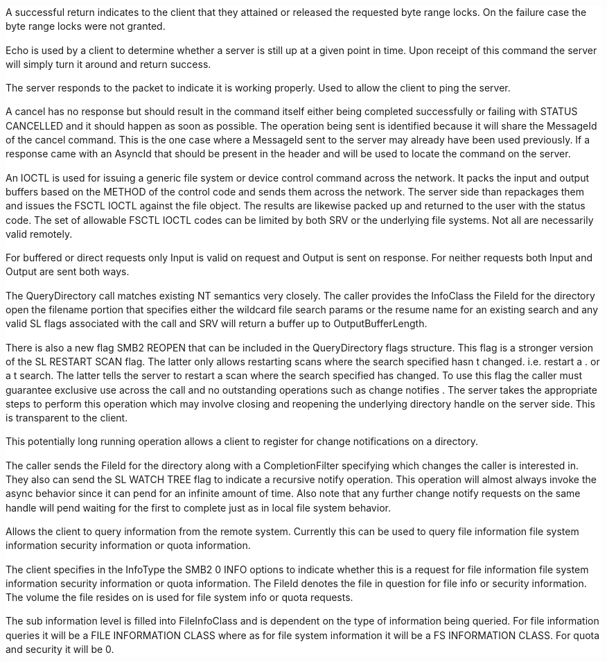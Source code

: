 A successful return indicates to the client that they attained or released the requested byte range locks. On the failure case the byte range locks were not granted.

Echo is used by a client to determine whether a server is still up at a given point in time. Upon receipt of this command the server will simply turn it around and return success.

The server responds to the packet to indicate it is working properly. Used to allow the client to ping the server.

A cancel has no response but should result in the command itself either being completed successfully or failing with STATUS CANCELLED and it should happen as soon as possible. The operation being sent is identified because it will share the MessageId of the cancel command. This is the one case where a MessageId sent to the server may already have been used previously. If a response came with an AsyncId that should be present in the header and will be used to locate the command on the server.

An IOCTL is used for issuing a generic file system or device control command across the network. It packs the input and output buffers based on the METHOD of the control code and sends them across the network. The server side than repackages them and issues the FSCTL IOCTL against the file object. The results are likewise packed up and returned to the user with the status code. The set of allowable FSCTL IOCTL codes can be limited by both SRV or the underlying file systems. Not all are necessarily valid remotely. 

For buffered or direct requests only Input is valid on request and Output is sent on response. For neither requests both Input and Output are sent both ways.

The QueryDirectory call matches existing NT semantics very closely. The caller provides the InfoClass the FileId for the directory open the filename portion that specifies either the wildcard file search params or the resume name for an existing search and any valid SL flags associated with the call and SRV will return a buffer up to OutputBufferLength.

There is also a new flag SMB2 REOPEN that can be included in the QueryDirectory flags structure. This flag is a stronger version of the SL RESTART SCAN flag. The latter only allows restarting scans where the search specified hasn t changed. i.e. restart a . or a t search. The latter tells the server to restart a scan where the search specified has changed. To use this flag the caller must guarantee exclusive use across the call and no outstanding operations such as change notifies . The server takes the appropriate steps to perform this operation which may involve closing and reopening the underlying directory handle on the server side. This is transparent to the client.

This potentially long running operation allows a client to register for change notifications on a directory.

The caller sends the FileId for the directory along with a CompletionFilter specifying which changes the caller is interested in. They also can send the SL WATCH TREE flag to indicate a recursive notify operation. This operation will almost always invoke the async behavior since it can pend for an infinite amount of time. Also note that any further change notify requests on the same handle will pend waiting for the first to complete just as in local file system behavior.

Allows the client to query information from the remote system. Currently this can be used to query file information file system information security information or quota information.

The client specifies in the InfoType the SMB2 0 INFO  options to indicate whether this is a request for file information file system information security information or quota information. The FileId denotes the file in question for file info or security information. The volume the file resides on is used for file system info or quota requests.

The sub information level is filled into FileInfoClass and is dependent on the type of information being queried. For file information queries it will be a FILE INFORMATION CLASS where as for file system information it will be a FS INFORMATION CLASS. For quota and security it will be 0.
